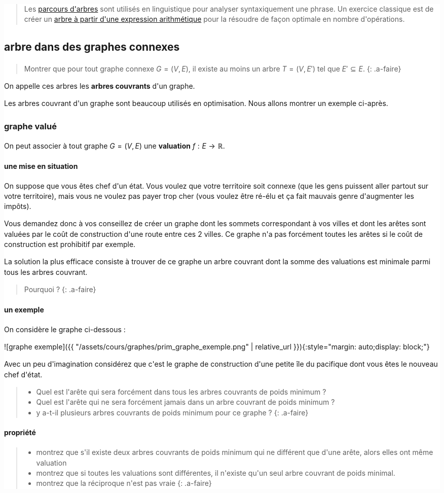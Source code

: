 > Les [parcours d'arbres](https://fr.wikipedia.org/wiki/Arbre_syntaxique) sont utilisés en linguistique pour analyser syntaxiquement une phrase. Un exercice classique est de créer un [arbre à partir d'une expression arithmétique](https://diu-uf-bordeaux.github.io/bloc4/td/arbres/expression/) pour la résoudre de façon optimale en nombre d'opérations.

## arbre dans des graphes connexes

> Montrer que pour tout graphe connexe $G = (V, E)$, il existe au moins un arbre $T=(V, E')$ tel que $E' \subseteq E$.
{: .a-faire}

On appelle ces arbres les **arbres couvrants** d'un graphe.

Les arbres couvrant d'un graphe sont beaucoup utilisés en optimisation. Nous allons montrer un exemple ci-après.

### graphe valué

On peut associer à tout graphe $G = (V, E)$ une **valuation** $f: E \rightarrow \mathbb{R}$.

#### une mise en situation

On suppose que vous êtes chef d'un état. Vous voulez que votre territoire soit connexe (que les gens puissent aller partout sur votre territoire), mais vous ne voulez pas payer trop cher (vous voulez être ré-élu et ça fait mauvais genre d'augmenter les impôts).

Vous demandez donc à vos conseillez de créer un graphe dont les sommets correspondant à vos villes et dont les arêtes sont valuées par le coût de construction d'une route entre ces 2 villes. Ce graphe n'a pas forcément toutes les arêtes si le coût de construction est prohibitif par exemple.

La solution la plus efficace consiste à trouver de ce graphe un arbre couvrant dont la somme des valuations est minimale parmi tous les arbres couvrant.

> Pourquoi ?
{: .a-faire}

#### un exemple

On considère le graphe ci-dessous :

![graphe exemple]({{ "/assets/cours/graphes/prim_graphe_exemple.png" | relative_url }}){:style="margin: auto;display: block;"}

Avec un peu d'imagination considérez que c'est le graphe de construction d'une petite île du pacifique dont vous êtes le nouveau chef d'état.

> * Quel est l'arête qui sera forcément dans tous les arbres couvrants de poids minimum ?
> * Quel est l'arête qui ne sera forcément jamais dans un arbre couvrant de poids minimum ?
> * y a-t-il plusieurs arbres couvrants de poids minimum pour ce graphe ?
{: .a-faire}

#### propriété

> * montrez que s'il existe deux arbres couvrants de poids minimum qui ne différent que d'une arête, alors elles ont même valuation
> * montrez que si toutes les valuations sont différentes, il n'existe qu'un seul arbre couvrant de poids minimal.
> * montrez que la réciproque n'est pas vraie
{: .a-faire}
